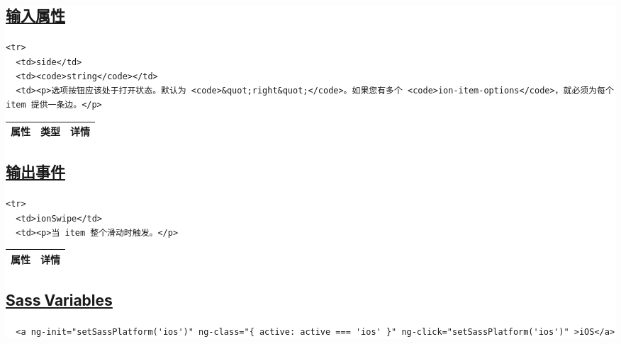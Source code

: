 








<h2><a class="anchor" name="input-properties" href="#input-properties">输入属性</a></h2>
<table class="table param-table" style="margin:0;">
  <thead>
    <tr>
      <th>属性</th>
      <th>类型</th>
      <th>详情</th>
    </tr>
  </thead>
  <tbody>
    
    <tr>
      <td>side</td>
      <td><code>string</code></td>
      <td><p>选项按钮应该处于打开状态。默认为 <code>&quot;right&quot;</code>。如果您有多个 <code>ion-item-options</code>，就必须为每个 item 提供一条边。</p>

</td>
    </tr>
    
  </tbody>
</table>

<h2><a class="anchor" name="output-events" href="#output-events">输出事件</a></h2>
<table class="table param-table" style="margin:0;">
  <thead>
    <tr>
      <th>属性</th>
      <th>详情</th>
    </tr>
  </thead>
  <tbody>
    
    <tr>
      <td>ionSwipe</td>
      <td><p>当 item 整个滑动时触发。</p>
</td>
    </tr>
    
  </tbody>
</table>


  <h2 id="sass-variable-header"><a class="anchor" name="sass-variables" href="#sass-variables">Sass Variables</a></h2>
  <div id="sass-variables" ng-controller="SassToggleCtrl">
  <div class="sass-platform-toggle">
    
      
      
      <a ng-init="setSassPlatform('ios')" ng-class="{ active: active === 'ios' }" ng-click="setSassPlatform('ios')" >iOS</a>
      